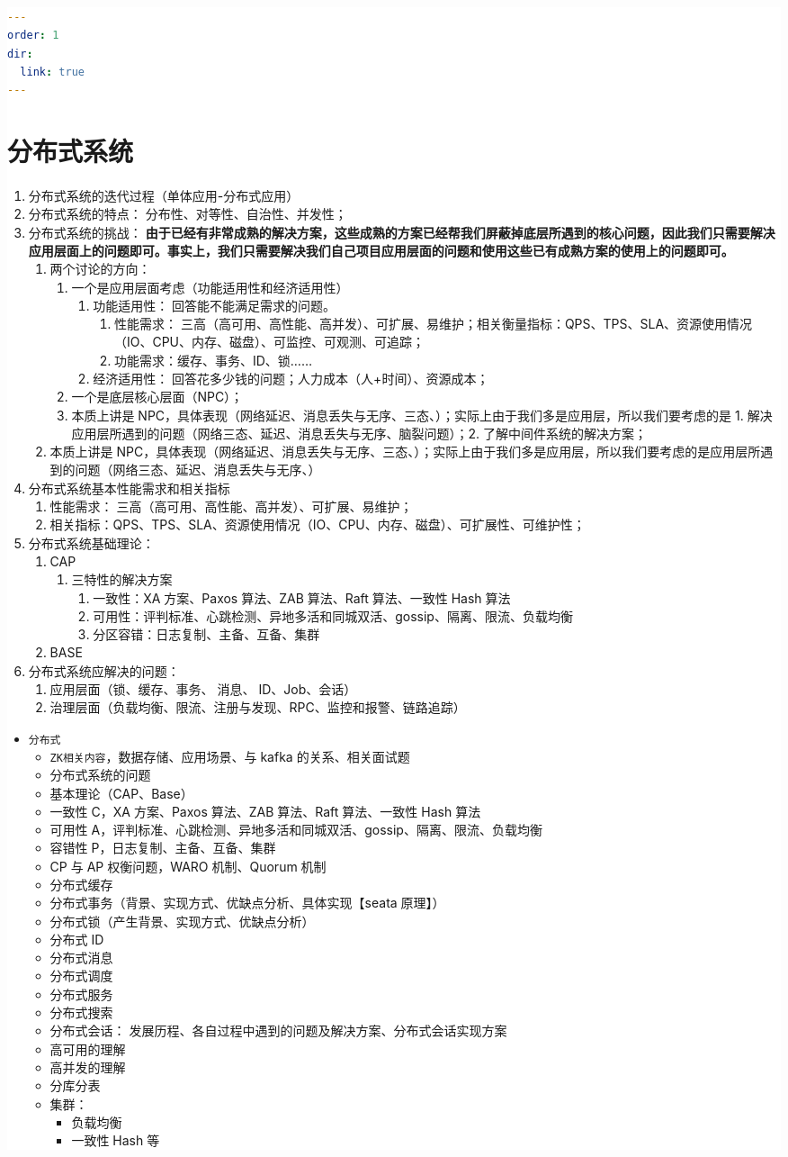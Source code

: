 ```yaml
---
order: 1
dir:
  link: true
---
```


# 分布式系统

1. 分布式系统的迭代过程（单体应用-分布式应用）
2. 分布式系统的特点： 分布性、对等性、自治性、并发性；
3. 分布式系统的挑战： **由于已经有非常成熟的解决方案，这些成熟的方案已经帮我们屏蔽掉底层所遇到的核心问题，因此我们只需要解决应用层面上的问题即可。事实上，我们只需要解决我们自己项目应用层面的问题和使用这些已有成熟方案的使用上的问题即可。**
   1. 两个讨论的方向：
      1. 一个是应用层面考虑（功能适用性和经济适用性）
         1. 功能适用性： 回答能不能满足需求的问题。
            1. 性能需求： 三高（高可用、高性能、高并发）、可扩展、易维护；相关衡量指标：QPS、TPS、SLA、资源使用情况（IO、CPU、内存、磁盘）、可监控、可观测、可追踪；
            2. 功能需求：缓存、事务、ID、锁……
         2. 经济适用性： 回答花多少钱的问题；人力成本（人+时间）、资源成本；
      2. 一个是底层核心层面（NPC）；
      3. 本质上讲是 NPC，具体表现（网络延迟、消息丢失与无序、三态、）；实际上由于我们多是应用层，所以我们要考虑的是 1. 解决应用层所遇到的问题（网络三态、延迟、消息丢失与无序、脑裂问题）；2. 了解中间件系统的解决方案；
   2. 本质上讲是 NPC，具体表现（网络延迟、消息丢失与无序、三态、）；实际上由于我们多是应用层，所以我们要考虑的是应用层所遇到的问题（网络三态、延迟、消息丢失与无序、）
4. 分布式系统基本性能需求和相关指标
   1. 性能需求： 三高（高可用、高性能、高并发）、可扩展、易维护；
   2. 相关指标：QPS、TPS、SLA、资源使用情况（IO、CPU、内存、磁盘）、可扩展性、可维护性；
5. 分布式系统基础理论：
   1. CAP
      1. 三特性的解决方案
         1. 一致性：XA 方案、Paxos 算法、ZAB 算法、Raft 算法、一致性 Hash 算法
         2. 可用性：评判标准、心跳检测、异地多活和同城双活、gossip、隔离、限流、负载均衡
         3. 分区容错：日志复制、主备、互备、集群
   2. BASE
6. 分布式系统应解决的问题：
   1. 应用层面（锁、缓存、事务、 消息、 ID、Job、会话）
   2. 治理层面（负载均衡、限流、注册与发现、RPC、监控和报警、链路追踪）

- `分布式`
  - `ZK相关内容`，数据存储、应用场景、与 kafka 的关系、相关面试题
  - 分布式系统的问题
  - 基本理论（CAP、Base）
  - 一致性 C，XA 方案、Paxos 算法、ZAB 算法、Raft 算法、一致性 Hash 算法
  - 可用性 A，评判标准、心跳检测、异地多活和同城双活、gossip、隔离、限流、负载均衡
  - 容错性 P，日志复制、主备、互备、集群
  - CP 与 AP 权衡问题，WARO 机制、Quorum 机制
  - 分布式缓存
  - 分布式事务（背景、实现方式、优缺点分析、具体实现【seata 原理】）
  - 分布式锁（产生背景、实现方式、优缺点分析）
  - 分布式 ID
  - 分布式消息
  - 分布式调度
  - 分布式服务
  - 分布式搜索
  - 分布式会话： 发展历程、各自过程中遇到的问题及解决方案、分布式会话实现方案
  - 高可用的理解
  - 高并发的理解
  - 分库分表
  - 集群：
    - 负载均衡
    - 一致性 Hash 等
